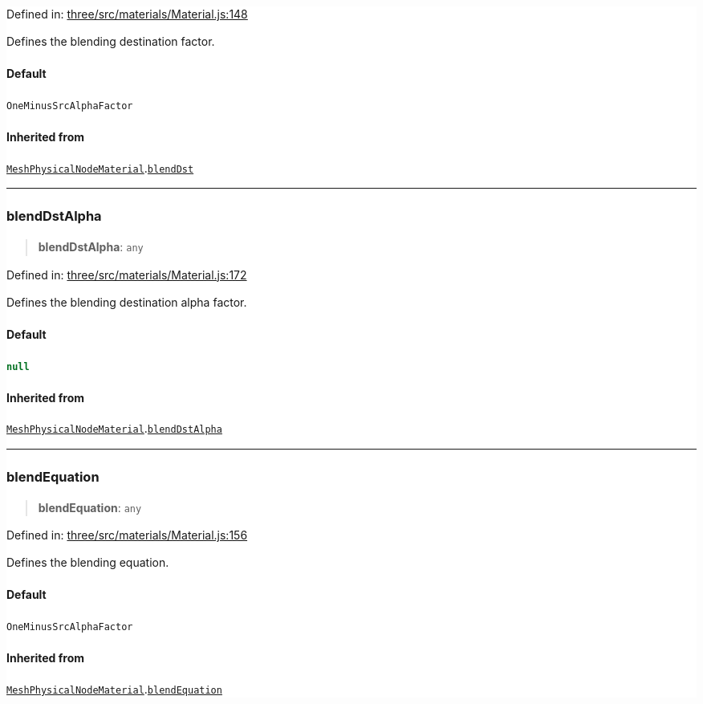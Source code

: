 Defined in: [three/src/materials/Material.js:148](https://github.com/DefinitelyMaybe/three-i18n/blob/fa57b79433d1c349ffb23a78727299c8d4190136/three/src/materials/Material.js#L148)

Defines the blending destination factor.

#### Default

```ts
OneMinusSrcAlphaFactor
```

#### Inherited from

[`MeshPhysicalNodeMaterial`](/reference/threewebgpu/classes/meshphysicalnodematerial/).[`blendDst`](/reference/threewebgpu/classes/meshphysicalnodematerial/#blenddst)

***

### blendDstAlpha

> **blendDstAlpha**: `any`

Defined in: [three/src/materials/Material.js:172](https://github.com/DefinitelyMaybe/three-i18n/blob/fa57b79433d1c349ffb23a78727299c8d4190136/three/src/materials/Material.js#L172)

Defines the blending destination alpha factor.

#### Default

```ts
null
```

#### Inherited from

[`MeshPhysicalNodeMaterial`](/reference/threewebgpu/classes/meshphysicalnodematerial/).[`blendDstAlpha`](/reference/threewebgpu/classes/meshphysicalnodematerial/#blenddstalpha)

***

### blendEquation

> **blendEquation**: `any`

Defined in: [three/src/materials/Material.js:156](https://github.com/DefinitelyMaybe/three-i18n/blob/fa57b79433d1c349ffb23a78727299c8d4190136/three/src/materials/Material.js#L156)

Defines the blending equation.

#### Default

```ts
OneMinusSrcAlphaFactor
```

#### Inherited from

[`MeshPhysicalNodeMaterial`](/reference/threewebgpu/classes/meshphysicalnodematerial/).[`blendEquation`](/reference/threewebgpu/classes/meshphysicalnodematerial/#blendequation)
